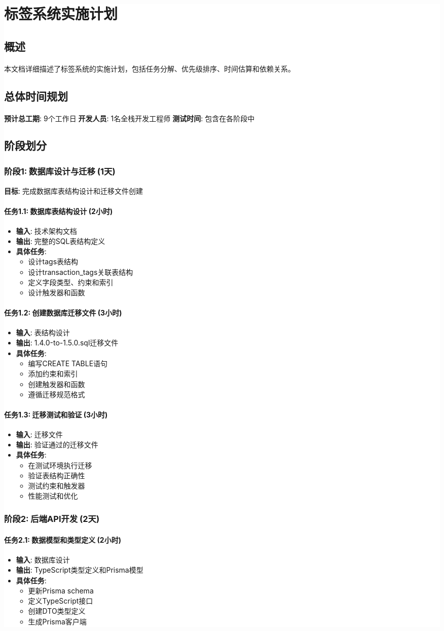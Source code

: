 # 标签系统实施计划

## 概述

本文档详细描述了标签系统的实施计划，包括任务分解、优先级排序、时间估算和依赖关系。

## 总体时间规划

**预计总工期**: 9个工作日
**开发人员**: 1名全栈开发工程师
**测试时间**: 包含在各阶段中

## 阶段划分

### 阶段1: 数据库设计与迁移 (1天)
**目标**: 完成数据库表结构设计和迁移文件创建

#### 任务1.1: 数据库表结构设计 (2小时)
- **输入**: 技术架构文档
- **输出**: 完整的SQL表结构定义
- **具体任务**:
  - 设计tags表结构
  - 设计transaction_tags关联表结构
  - 定义字段类型、约束和索引
  - 设计触发器和函数

#### 任务1.2: 创建数据库迁移文件 (3小时)
- **输入**: 表结构设计
- **输出**: 1.4.0-to-1.5.0.sql迁移文件
- **具体任务**:
  - 编写CREATE TABLE语句
  - 添加约束和索引
  - 创建触发器和函数
  - 遵循迁移规范格式

#### 任务1.3: 迁移测试和验证 (3小时)
- **输入**: 迁移文件
- **输出**: 验证通过的迁移文件
- **具体任务**:
  - 在测试环境执行迁移
  - 验证表结构正确性
  - 测试约束和触发器
  - 性能测试和优化

### 阶段2: 后端API开发 (2天)

#### 任务2.1: 数据模型和类型定义 (2小时)
- **输入**: 数据库设计
- **输出**: TypeScript类型定义和Prisma模型
- **具体任务**:
  - 更新Prisma schema
  - 定义TypeScript接口
  - 创建DTO类型定义
  - 生成Prisma客户端
